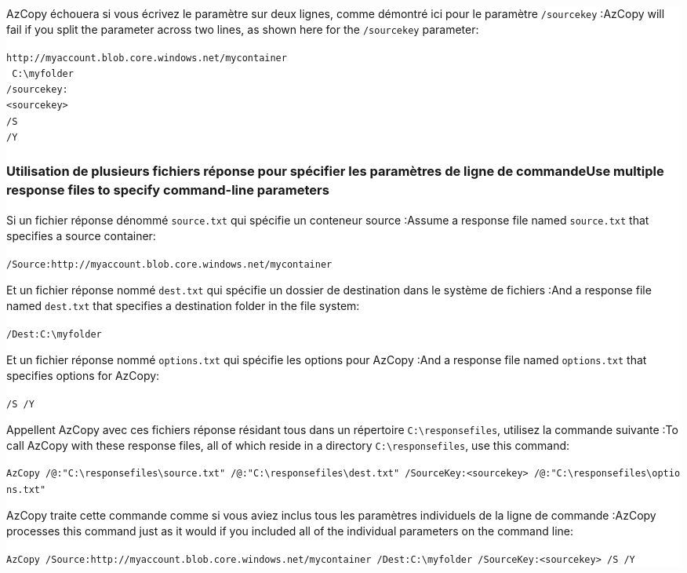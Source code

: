 <span data-ttu-id="47684-264">AzCopy échouera si vous écrivez le paramètre sur deux lignes, comme démontré ici pour le paramètre `/sourcekey` :</span><span class="sxs-lookup"><span data-stu-id="47684-264">AzCopy will fail if you split the parameter across two lines, as shown here for the `/sourcekey` parameter:</span></span>

    http://myaccount.blob.core.windows.net/mycontainer
     C:\myfolder
    /sourcekey:
    <sourcekey>
    /S
    /Y

### <a name="use-multiple-response-files-to-specify-command-line-parameters"></a><span data-ttu-id="47684-265">Utilisation de plusieurs fichiers réponse pour spécifier les paramètres de ligne de commande</span><span class="sxs-lookup"><span data-stu-id="47684-265">Use multiple response files to specify command-line parameters</span></span>
<span data-ttu-id="47684-266">Si un fichier réponse dénommé `source.txt` qui spécifie un conteneur source :</span><span class="sxs-lookup"><span data-stu-id="47684-266">Assume a response file named `source.txt` that specifies a source container:</span></span>

    /Source:http://myaccount.blob.core.windows.net/mycontainer

<span data-ttu-id="47684-267">Et un fichier réponse nommé `dest.txt` qui spécifie un dossier de destination dans le système de fichiers :</span><span class="sxs-lookup"><span data-stu-id="47684-267">And a response file named `dest.txt` that specifies a destination folder in the file system:</span></span>

    /Dest:C:\myfolder

<span data-ttu-id="47684-268">Et un fichier réponse nommé `options.txt` qui spécifie les options pour AzCopy :</span><span class="sxs-lookup"><span data-stu-id="47684-268">And a response file named `options.txt` that specifies options for AzCopy:</span></span>

    /S /Y

<span data-ttu-id="47684-269">Appellent AzCopy avec ces fichiers réponse résidant tous dans un répertoire `C:\responsefiles`, utilisez la commande suivante :</span><span class="sxs-lookup"><span data-stu-id="47684-269">To call AzCopy with these response files, all of which reside in a directory `C:\responsefiles`, use this command:</span></span>

```azcopy
AzCopy /@:"C:\responsefiles\source.txt" /@:"C:\responsefiles\dest.txt" /SourceKey:<sourcekey> /@:"C:\responsefiles\options.txt"   
```

<span data-ttu-id="47684-270">AzCopy traite cette commande comme si vous aviez inclus tous les paramètres individuels de la ligne de commande :</span><span class="sxs-lookup"><span data-stu-id="47684-270">AzCopy processes this command just as it would if you included all of the individual parameters on the command line:</span></span>

```azcopy
AzCopy /Source:http://myaccount.blob.core.windows.net/mycontainer /Dest:C:\myfolder /SourceKey:<sourcekey> /S /Y
```
